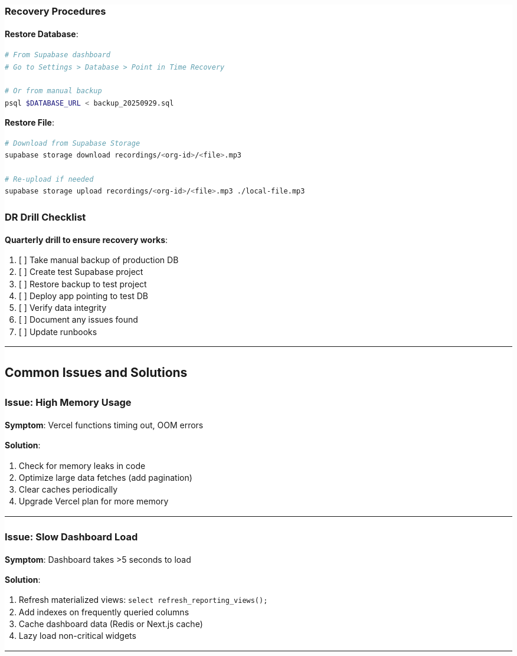 ### Recovery Procedures

**Restore Database**:
```bash
# From Supabase dashboard
# Go to Settings > Database > Point in Time Recovery

# Or from manual backup
psql $DATABASE_URL < backup_20250929.sql
```

**Restore File**:
```bash
# Download from Supabase Storage
supabase storage download recordings/<org-id>/<file>.mp3

# Re-upload if needed
supabase storage upload recordings/<org-id>/<file>.mp3 ./local-file.mp3
```

### DR Drill Checklist

**Quarterly drill to ensure recovery works**:

1. [ ] Take manual backup of production DB
2. [ ] Create test Supabase project
3. [ ] Restore backup to test project
4. [ ] Deploy app pointing to test DB
5. [ ] Verify data integrity
6. [ ] Document any issues found
7. [ ] Update runbooks

---

## Common Issues and Solutions

### Issue: High Memory Usage

**Symptom**: Vercel functions timing out, OOM errors

**Solution**:
1. Check for memory leaks in code
2. Optimize large data fetches (add pagination)
3. Clear caches periodically
4. Upgrade Vercel plan for more memory

---

### Issue: Slow Dashboard Load

**Symptom**: Dashboard takes >5 seconds to load

**Solution**:
1. Refresh materialized views: `select refresh_reporting_views();`
2. Add indexes on frequently queried columns
3. Cache dashboard data (Redis or Next.js cache)
4. Lazy load non-critical widgets

---